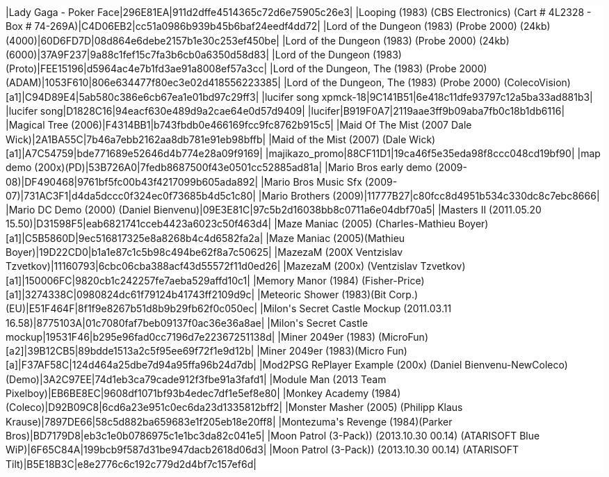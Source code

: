 |Lady Gaga - Poker Face|296E81EA|911d2dffe4514365c72d6e75905c26e3|
|Looping (1983) (CBS Electronics) (Cart # 4L2328 - Box # 74-269A)|C4D06EB2|cc51a0986b939b45b6baf24eedf4dd72|
|Lord of the Dungeon (1983) (Probe 2000) (24kb) (4000)|60D6FD7D|08d864e6debe2157b1e30c253ef450be|
|Lord of the Dungeon (1983) (Probe 2000) (24kb) (6000)|37A9F237|9a88c1fef15c7fa3b6cb0a6350d58d83|
|Lord of the Dungeon (1983) (Proto)|FEE15196|d5964ac4e7b1fd3ae91a8008ef57a3cc|
|Lord of the Dungeon, The (1983) (Probe 2000) (ADAM)|1053F610|806e634477f80ec3e02d418556223385|
|Lord of the Dungeon, The (1983) (Probe 2000) (ColecoVision) [a1]|C94D89E4|5ab580c386e6cb67ea1e01bd97c29ff3|
|lucifer song xpmck-18|9C141B51|6e418c11dfe93797c12a5ba33ad881b3|
|lucifer song|D1828C16|94eacf630e489d9a2cae64e0d57d9409|
|lucifer|B919F0A7|2119aae3ff9b09aba7fb0c18b1db6116|
|Magical Tree (2006)|F4314BB1|b743fbdb0e466169fcc9fc8762b915c5|
|Maid Of The Mist (2007 Dale Wick)|2A1BA55C|7b46a7ebb2162aa8db781e91eb98bffb|
|Maid of the Mist (2007) (Dale Wick) [a1]|A7C54759|bde771689e52646d4b774e28a09f9169|
|majikazo_promo|88CF11D1|19ca46f5e35eda98f8ccc048cd19bf90|
|map demo (200x)(PD)|53B726A0|7fedb8687500f43e0501cc52885ad81a|
|Mario Bros early demo (2009-08)|DF490468|9761bf5fc00b43f4217099b605ada892|
|Mario Bros Music Sfx (2009-07)|731AC3F1|d4da5dccc0f324ec0f73685b4d5c1c80|
|Mario Brothers (2009)|11777B27|c80fcc8d4951b534c330dc8c7ebc8666|
|Mario DC Demo (2000) (Daniel Bienvenu)|09E3E81C|97c5b2d16038bb8c0711a6e04dbf70a5|
|Masters II (2011.05.20 15.50)|D31598F5|eab6821741cceb4423a6023c50f463d4|
|Maze Maniac (2005) (Charles-Mathieu Boyer) [a1]|C5B5860D|9ec516817325e8a8268b4c4d6582fa2a|
|Maze Maniac (2005)(Mathieu Boyer)|19D22CD0|b1a1e87c1c5b98c494be62f8a7c50625|
|MazezaM (200X Ventzislav Tzvetkov)|11160793|6cbc06cba388acf43d55572f11d0ed26|
|MazezaM (200x) (Ventzislav Tzvetkov) [a1]|150006FC|9820cb1c242257fe7aeba529affd10c1|
|Memory Manor (1984) (Fisher-Price) [a1]|3274338C|0980824dc61f79124b41743ff2109d9c|
|Meteoric Shower (1983)(Bit Corp.)(EU)|E51F464F|8f1f9e8267b51d8b9b29fb62f0c050ec|
|Milon's Secret Castle Mockup (2011.03.11 16.58)|8775103A|01c7080faf7beb09137f0ac36e36a8ae|
|Milon's Secret Castle mockup|19531F46|b295e96fad0cc7196d7e22367251138d|
|Miner 2049er (1983) (MicroFun) [a2]|39B12CB5|89bdde1513a2c5f95ee69f72f1e9d12b|
|Miner 2049er (1983)(Micro Fun)[a]|F37AF58C|124d464a25dbe7d94a95ffa96b24d7db|
|Mod2PSG RePlayer Example (200x) (Daniel Bienvenu-NewColeco) (Demo)|3A2C97EE|74d1eb3ca79cade912f3fbe91a3fafd1|
|Module Man (2013 Team Pixelboy)|EB6BE8EC|9608df1071bf93b4edec7df1e5ef8e80|
|Monkey Academy (1984)(Coleco)|D92B09C8|6cd6a23e951c0ec6da23d1335812bff2|
|Monster Masher (2005) (Philipp Klaus Krause)|7897DE66|58c5d882ba659683e1f205eb18e20ff8|
|Montezuma's Revenge (1984)(Parker Bros)|BD7179D8|eb3c1e0b0786975c1e1bc3da82c041e5|
|Moon Patrol (3-Pack)) (2013.10.30 00.14) (ATARISOFT Blue WiP)|6F65C84A|199bcb9f587d31be947dacb2618d06d3|
|Moon Patrol (3-Pack)) (2013.10.30 00.14) (ATARISOFT Tilt)|B5E18B3C|e8e2776c6c192c779d2d4bf7c157ef6d|
